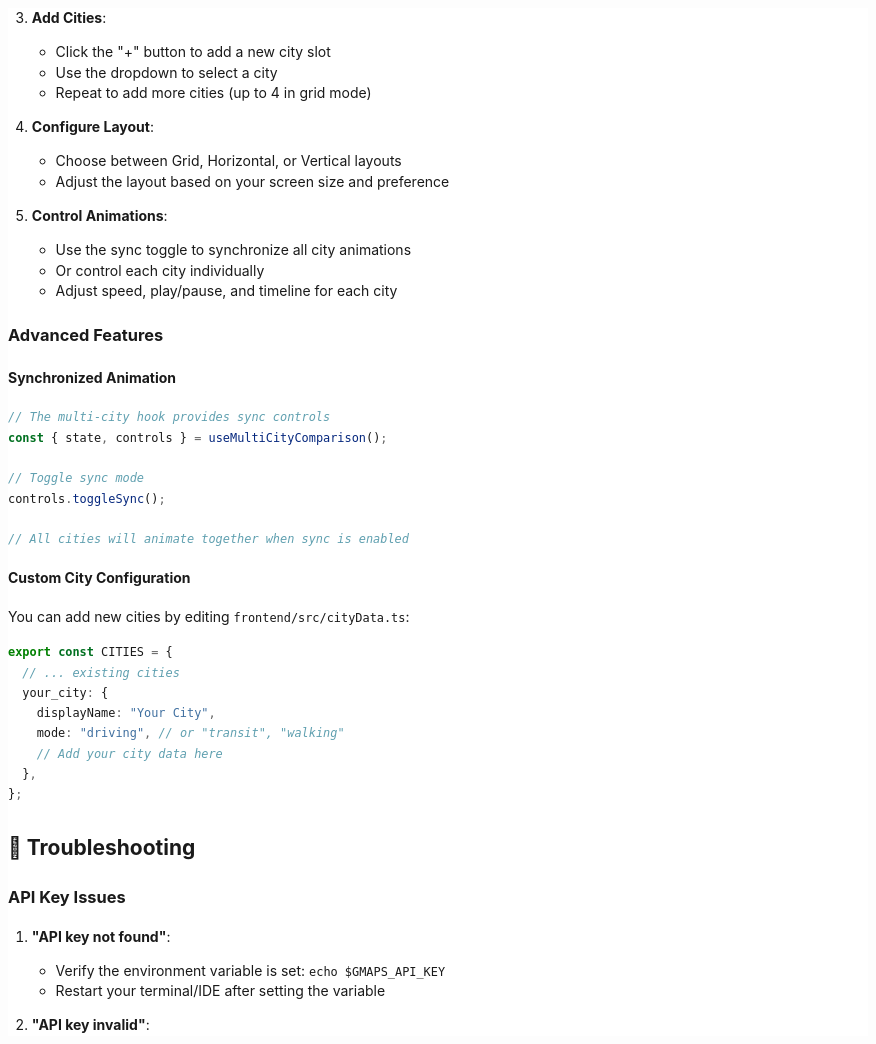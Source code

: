 3. **Add Cities**:

   - Click the "+" button to add a new city slot
   - Use the dropdown to select a city
   - Repeat to add more cities (up to 4 in grid mode)

4. **Configure Layout**:

   - Choose between Grid, Horizontal, or Vertical layouts
   - Adjust the layout based on your screen size and preference

5. **Control Animations**:
   - Use the sync toggle to synchronize all city animations
   - Or control each city individually
   - Adjust speed, play/pause, and timeline for each city

### Advanced Features

#### Synchronized Animation

```typescript
// The multi-city hook provides sync controls
const { state, controls } = useMultiCityComparison();

// Toggle sync mode
controls.toggleSync();

// All cities will animate together when sync is enabled
```

#### Custom City Configuration

You can add new cities by editing `frontend/src/cityData.ts`:

```typescript
export const CITIES = {
  // ... existing cities
  your_city: {
    displayName: "Your City",
    mode: "driving", // or "transit", "walking"
    // Add your city data here
  },
};
```

## 🔧 Troubleshooting

### API Key Issues

1. **"API key not found"**:

   - Verify the environment variable is set: `echo $GMAPS_API_KEY`
   - Restart your terminal/IDE after setting the variable

2. **"API key invalid"**:
